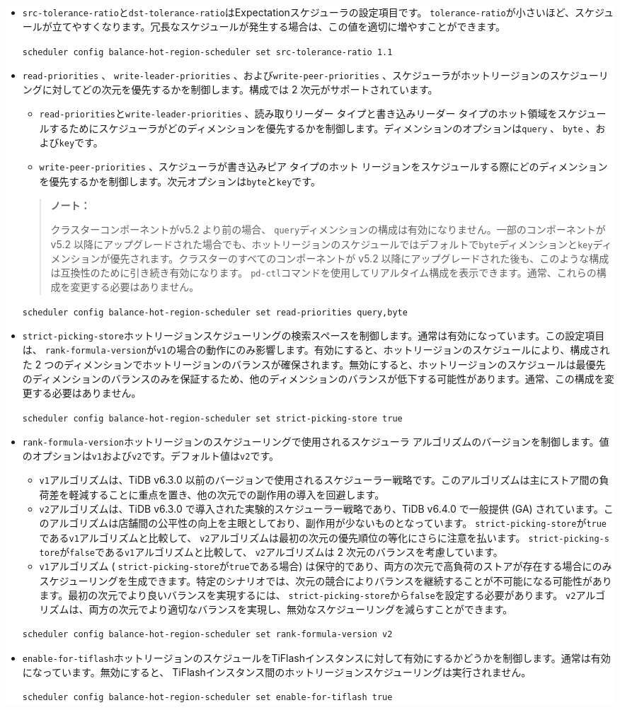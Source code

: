 -   `src-tolerance-ratio`と`dst-tolerance-ratio`はExpectationスケジューラの設定項目です。 `tolerance-ratio`が小さいほど、スケジュールが立てやすくなります。冗長なスケジュールが発生する場合は、この値を適切に増やすことができます。

    ```bash
    scheduler config balance-hot-region-scheduler set src-tolerance-ratio 1.1
    ```

-   `read-priorities` 、 `write-leader-priorities` 、および`write-peer-priorities` 、スケジューラがホットリージョンのスケジューリングに対してどの次元を優先するかを制御します。構成では 2 次元がサポートされています。

    -   `read-priorities`と`write-leader-priorities` 、読み取りリーダー タイプと書き込みリーダー タイプのホット領域をスケジュールするためにスケジューラがどのディメンションを優先するかを制御します。ディメンションのオプションは`query` 、 `byte` 、および`key`です。

    -   `write-peer-priorities` 、スケジューラが書き込みピア タイプのホット リージョンをスケジュールする際にどのディメンションを優先するかを制御します。次元オプションは`byte`と`key`です。

    > **ノート：**
    >
    > クラスターコンポーネントがv5.2 より前の場合、 `query`ディメンションの構成は有効になりません。一部のコンポーネントが v5.2 以降にアップグレードされた場合でも、ホットリージョンのスケジュールではデフォルトで`byte`ディメンションと`key`ディメンションが優先されます。クラスターのすべてのコンポーネントが v5.2 以降にアップグレードされた後も、このような構成は互換性のために引き続き有効になります。 `pd-ctl`コマンドを使用してリアルタイム構成を表示できます。通常、これらの構成を変更する必要はありません。

    ```bash
    scheduler config balance-hot-region-scheduler set read-priorities query,byte
    ```

-   `strict-picking-store`ホットリージョンスケジューリングの検索スペースを制御します。通常は有効になっています。この設定項目は、 `rank-formula-version`が`v1`の場合の動作にのみ影響します。有効にすると、ホットリージョンのスケジュールにより、構成された 2 つのディメンションでホットリージョンのバランスが確保されます。無効にすると、ホットリージョンのスケジュールは最優先のディメンションのバランスのみを保証するため、他のディメンションのバランスが低下する可能性があります。通常、この構成を変更する必要はありません。

    ```bash
    scheduler config balance-hot-region-scheduler set strict-picking-store true
    ```

-   `rank-formula-version`ホットリージョンのスケジューリングで使用されるスケジューラ アルゴリズムのバージョンを制御します。値のオプションは`v1`および`v2`です。デフォルト値は`v2`です。

    -   `v1`アルゴリズムは、TiDB v6.3.0 以前のバージョンで使用されるスケジューラー戦略です。このアルゴリズムは主にストア間の負荷差を軽減することに重点を置き、他の次元での副作用の導入を回避します。
    -   `v2`アルゴリズムは、TiDB v6.3.0 で導入された実験的スケジューラー戦略であり、TiDB v6.4.0 で一般提供 (GA) されています。このアルゴリズムは店舗間の公平性の向上を主眼としており、副作用が少ないものとなっています。 `strict-picking-store`が`true`である`v1`アルゴリズムと比較して、 `v2`アルゴリズムは最初の次元の優先順位の等化にさらに注意を払います。 `strict-picking-store`が`false`である`v1`アルゴリズムと比較して、 `v2`アルゴリズムは 2 次元のバランスを考慮しています。
    -   `v1`アルゴリズム ( `strict-picking-store`が`true`である場合) は保守的であり、両方の次元で高負荷のストアが存在する場合にのみスケジューリングを生成できます。特定のシナリオでは、次元の競合によりバランスを継続することが不可能になる可能性があります。最初の次元でより良いバランスを実現するには、 `strict-picking-store`から`false`を設定する必要があります。 `v2`アルゴリズムは、両方の次元でより適切なバランスを実現し、無効なスケジューリングを減らすことができます。

    ```bash
    scheduler config balance-hot-region-scheduler set rank-formula-version v2
    ```

-   `enable-for-tiflash`ホットリージョンのスケジュールをTiFlashインスタンスに対して有効にするかどうかを制御します。通常は有効になっています。無効にすると、 TiFlashインスタンス間のホットリージョンスケジューリングは実行されません。

    ```bash
    scheduler config balance-hot-region-scheduler set enable-for-tiflash true
    ```
